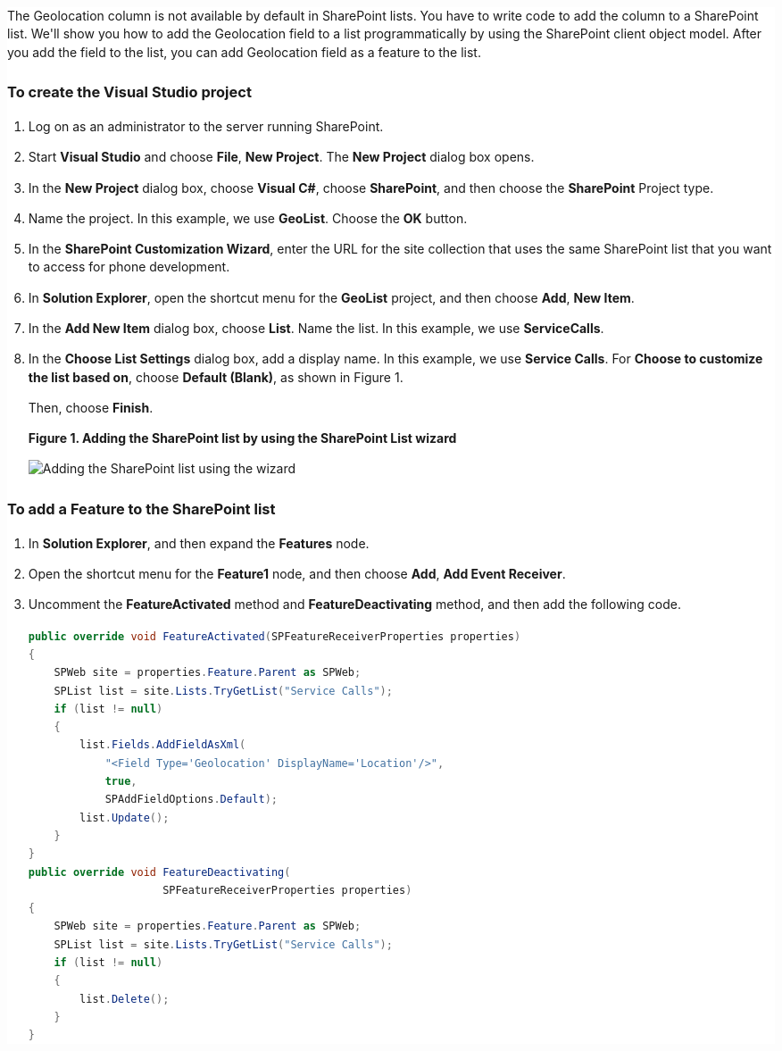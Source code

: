The Geolocation column is not available by default in SharePoint lists. You have to write code to add the column to a SharePoint list. We'll show you how to add the Geolocation field to a list programmatically by using the SharePoint client object model. After you add the field to the list, you can add Geolocation field as a feature to the list.

### To create the Visual Studio project

1. Log on as an administrator to the server running SharePoint.
1. Start **Visual Studio** and choose **File**, **New Project**. The **New Project** dialog box opens.
1. In the **New Project** dialog box, choose **Visual C#**, choose **SharePoint**, and then choose the **SharePoint** Project type.
1. Name the project. In this example, we use **GeoList**. Choose the **OK** button.
1. In the **SharePoint Customization Wizard**, enter the URL for the site collection that uses the same SharePoint list that you want to access for phone development.
1. In **Solution Explorer**, open the shortcut menu for the **GeoList** project, and then choose **Add**, **New Item**.
1. In the **Add New Item** dialog box, choose **List**. Name the list. In this example, we use **ServiceCalls**.
1. In the **Choose List Settings** dialog box, add a display name. In this example, we use **Service Calls**. For **Choose to customize the list based on**, choose **Default (Blank)**, as shown in Figure 1.

    Then, choose **Finish**.

    **Figure 1. Adding the SharePoint list by using the SharePoint List wizard**

    ![Adding the SharePoint list using the wizard](../images/SP15Con_HowToCreateMapBasedPhoneApp_Fig1.png)

### To add a Feature to the SharePoint list

1. In **Solution Explorer**, and then expand the **Features** node.
1. Open the shortcut menu for the **Feature1** node, and then choose **Add**, **Add Event Receiver**.
1. Uncomment the **FeatureActivated** method and **FeatureDeactivating** method, and then add the following code.

    ```csharp
    public override void FeatureActivated(SPFeatureReceiverProperties properties)
    {
        SPWeb site = properties.Feature.Parent as SPWeb;
        SPList list = site.Lists.TryGetList("Service Calls");
        if (list != null)
        {
            list.Fields.AddFieldAsXml(
                "<Field Type='Geolocation' DisplayName='Location'/>",
                true,
                SPAddFieldOptions.Default);
            list.Update();
        }
    }
    public override void FeatureDeactivating(
                         SPFeatureReceiverProperties properties)
    {
        SPWeb site = properties.Feature.Parent as SPWeb;
        SPList list = site.Lists.TryGetList("Service Calls");
        if (list != null)
        {
            list.Delete();
        }
    }
    ```
